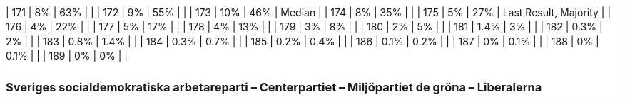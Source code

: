 | 171 | 8% | 63% |  |
| 172 | 9% | 55% |  |
| 173 | 10% | 46% | Median |
| 174 | 8% | 35% |  |
| 175 | 5% | 27% | Last Result, Majority |
| 176 | 4% | 22% |  |
| 177 | 5% | 17% |  |
| 178 | 4% | 13% |  |
| 179 | 3% | 8% |  |
| 180 | 2% | 5% |  |
| 181 | 1.4% | 3% |  |
| 182 | 0.3% | 2% |  |
| 183 | 0.8% | 1.4% |  |
| 184 | 0.3% | 0.7% |  |
| 185 | 0.2% | 0.4% |  |
| 186 | 0.1% | 0.2% |  |
| 187 | 0% | 0.1% |  |
| 188 | 0% | 0.1% |  |
| 189 | 0% | 0% |  |

### Sveriges socialdemokratiska arbetareparti – Centerpartiet – Miljöpartiet de gröna – Liberalerna
